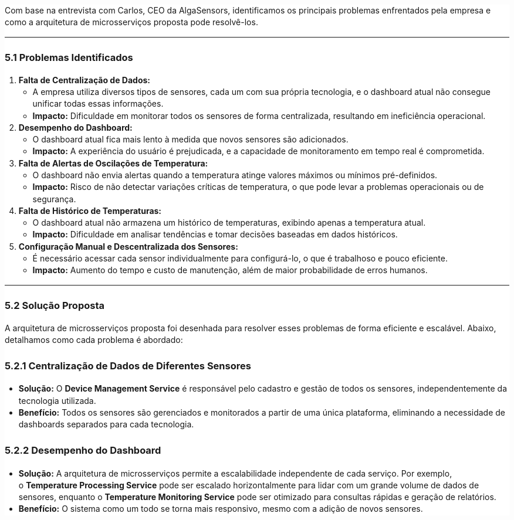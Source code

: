 Com base na entrevista com Carlos, CEO da AlgaSensors, identificamos os principais problemas enfrentados pela empresa e como a arquitetura de microsserviços proposta pode resolvê-los.

---

### 5.1 **Problemas Identificados**

1. **Falta de Centralização de Dados:**
    - A empresa utiliza diversos tipos de sensores, cada um com sua própria tecnologia, e o dashboard atual não consegue unificar todas essas informações.
    - **Impacto:** Dificuldade em monitorar todos os sensores de forma centralizada, resultando em ineficiência operacional.
2. **Desempenho do Dashboard:**
    - O dashboard atual fica mais lento à medida que novos sensores são adicionados.
    - **Impacto:** A experiência do usuário é prejudicada, e a capacidade de monitoramento em tempo real é comprometida.
3. **Falta de Alertas de Oscilações de Temperatura:**
    - O dashboard não envia alertas quando a temperatura atinge valores máximos ou mínimos pré-definidos.
    - **Impacto:** Risco de não detectar variações críticas de temperatura, o que pode levar a problemas operacionais ou de segurança.
4. **Falta de Histórico de Temperaturas:**
    - O dashboard atual não armazena um histórico de temperaturas, exibindo apenas a temperatura atual.
    - **Impacto:** Dificuldade em analisar tendências e tomar decisões baseadas em dados históricos.
5. **Configuração Manual e Descentralizada dos Sensores:**
    - É necessário acessar cada sensor individualmente para configurá-lo, o que é trabalhoso e pouco eficiente.
    - **Impacto:** Aumento do tempo e custo de manutenção, além de maior probabilidade de erros humanos.

---

### 5.2 **Solução Proposta**

A arquitetura de microsserviços proposta foi desenhada para resolver esses problemas de forma eficiente e escalável. Abaixo, detalhamos como cada problema é abordado:

### 5.2.1 **Centralização de Dados de Diferentes Sensores**

- **Solução:** O **Device Management Service** é responsável pelo cadastro e gestão de todos os sensores, independentemente da tecnologia utilizada.
- **Benefício:** Todos os sensores são gerenciados e monitorados a partir de uma única plataforma, eliminando a necessidade de dashboards separados para cada tecnologia.

### 5.2.2 **Desempenho do Dashboard**

- **Solução:** A arquitetura de microsserviços permite a escalabilidade independente de cada serviço. Por exemplo, o **Temperature Processing Service** pode ser escalado horizontalmente para lidar com um grande volume de dados de sensores, enquanto o **Temperature Monitoring Service** pode ser otimizado para consultas rápidas e geração de relatórios.
- **Benefício:** O sistema como um todo se torna mais responsivo, mesmo com a adição de novos sensores.
